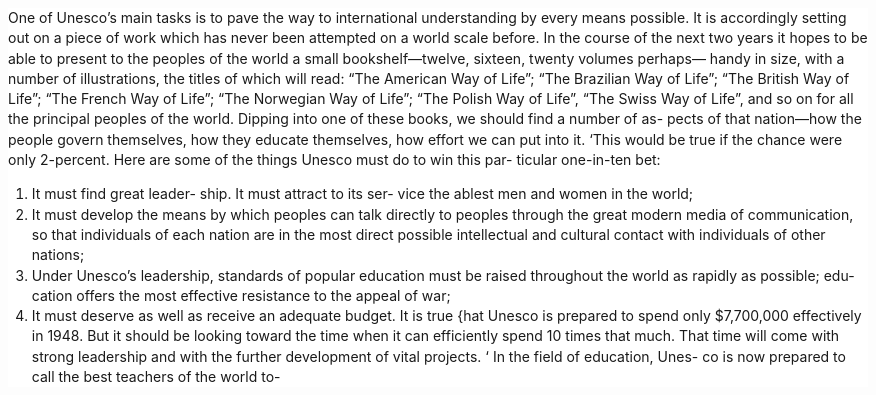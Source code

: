 One of Unesco’s main tasks is 
to pave the way to international 
understanding by every means 
possible. It is accordingly setting 
out on a piece of work which has 
never been attempted on a world 
scale before. In the course of the 
next two years it hopes to be able 
to present to the peoples of the 
world a small bookshelf—twelve, 
sixteen, twenty volumes perhaps— 
handy in size, with a number of 
illustrations, the titles of which 
will read: “The American Way 
of Life”; “The Brazilian Way of 
Life”; “The British Way of Life”; 
“The French Way of Life”; “The 
Norwegian Way of Life”; “The 
Polish Way of Life”, “The Swiss 
Way of Life”, and so on for all 
the principal peoples of the world. 
Dipping into one of these books, 
we should find a number of as- 
pects of that nation—how the 
people govern themselves, how 
they educate themselves, how 
effort we can put into it. ‘This 
would be true if the chance were 
only 2-percent. 
Here are some of the things 
Unesco must do to win this par- 
ticular one-in-ten bet: 
1) It must find great leader- 
ship. It must attract to its ser- 
vice the ablest men and women 
in the world; 
2) It must develop the means 
by which peoples can talk directly 
to peoples through the great 
modern media of communication, 
so that individuals of each nation 
are in the most direct possible 
intellectual and cultural contact 
with individuals of other nations; 
3) Under Unesco’s leadership, 
standards of popular education 
must be raised throughout the 
world as rapidly as possible; edu- 
cation offers the most effective 
resistance to the appeal of war; 
4) It must deserve as well as 
receive an adequate budget. It is 
true {hat Unesco is prepared to 
spend only $7,700,000 effectively 
in 1948. But it should be looking 
toward the time when it can 
efficiently spend 10 times that 
much. That time will come with 
strong leadership and with the 
further development of vital 
projects. ‘ 
In the field of education, Unes- 
co is now prepared to call the 
best teachers of the world to- 